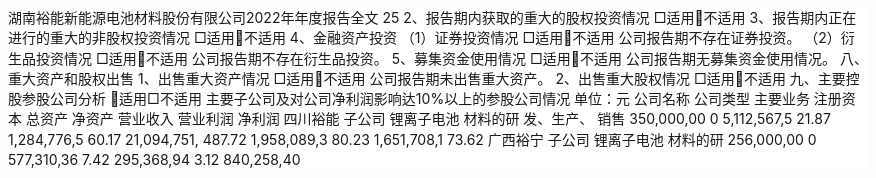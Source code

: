 湖南裕能新能源电池材料股份有限公司2022年年度报告全文
25
2、报告期内获取的重大的股权投资情况
□适用不适用
3、报告期内正在进行的重大的非股权投资情况
□适用不适用
4、金融资产投资
（1）证券投资情况
□适用不适用
公司报告期不存在证券投资。
（2）衍生品投资情况
□适用不适用
公司报告期不存在衍生品投资。
5、募集资金使用情况
□适用不适用
公司报告期无募集资金使用情况。
八、重大资产和股权出售
1、出售重大资产情况
□适用不适用
公司报告期未出售重大资产。
2、出售重大股权情况
□适用不适用
九、主要控股参股公司分析
适用□不适用
主要子公司及对公司净利润影响达10%以上的参股公司情况
单位：元
公司名称
公司类型
主要业务
注册资本
总资产
净资产
营业收入
营业利润
净利润
四川裕能
子公司
锂离子电池
材料的研
发、生产、
销售
350,000,00
0
5,112,567,5
21.87
1,284,776,5
60.17
21,094,751,
487.72
1,958,089,3
80.23
1,651,708,1
73.62
广西裕宁
子公司
锂离子电池
材料的研
256,000,00
0
577,310,36
7.42
295,368,94
3.12
840,258,40